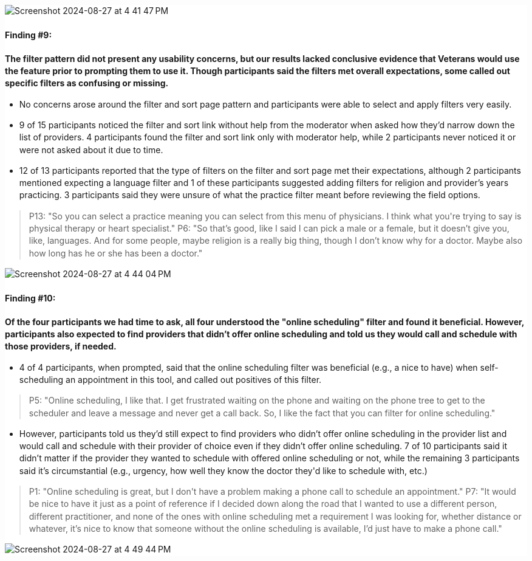 <img width="200" alt="Screenshot 2024-08-27 at 4 41 47 PM" src="https://github.com/user-attachments/assets/4b168f49-039d-46d3-84f1-d5ab711a9fcd">


#### Finding #9: 

**The filter pattern did not present any usability concerns, but our results lacked conclusive evidence that Veterans would use the feature prior to prompting them to use it. Though participants said the filters met overall expectations, some called out specific filters as confusing or missing.** 

- No concerns arose around the filter and sort page pattern and participants were able to select and apply filters very easily.

- 9 of 15 participants noticed the filter and sort link without help from the moderator when asked how they’d narrow down the list of providers. 4 participants found the filter and sort link only with moderator help, while 2 participants never noticed it or were not asked about it due to time. 

- 12 of 13 participants reported that the type of filters on the filter and sort page met their expectations, although 2 participants mentioned expecting a language filter and 1 of these participants suggested adding filters for religion and provider’s years practicing. 3 participants said they were unsure of what the practice filter meant before reviewing the field options.
> P13: "So you can select a practice meaning you can select from this menu of physicians. I think what you're trying to say is physical therapy or heart specialist."
> P6: "So that’s good, like I said I can pick a male or a female, but it doesn’t give you, like, languages. And for some people, maybe religion is a really big thing, though I don’t know why for a doctor. Maybe also how long has he or she has been a doctor."

<img width="500" alt="Screenshot 2024-08-27 at 4 44 04 PM" src="https://github.com/user-attachments/assets/578a3f8d-6134-44e0-a5e9-7401a1ded73c">

#### Finding #10: 

**Of the four participants we had time to ask, all four understood the "online scheduling" filter and found it beneficial. However, participants also expected to find providers that didn’t offer online scheduling and told us they would call and schedule with those providers, if needed.** 

- 4 of 4 participants, when prompted, said that the online scheduling filter was beneficial (e.g., a nice to have) when self-scheduling an appointment in this tool, and called out positives of this filter. 
> P5:  "Online scheduling, I like that. I get frustrated waiting on the phone and waiting on the phone tree to get to the scheduler and leave a message and never get a call back. So, I like the fact that you can filter for online scheduling." 

- However, participants told us they’d still expect to find providers who didn’t offer online scheduling in the provider list and would call and schedule with their provider of choice even if they didn’t offer online scheduling. 7 of 10 participants said it didn’t matter if the provider they wanted to schedule with offered online scheduling or not, while the remaining 3 participants said it’s circumstantial (e.g., urgency, how well they know the doctor they'd like to schedule with, etc.)
> P1: "Online scheduling is great, but I don't have a problem making a phone call to schedule an appointment."
> P7: "It would be nice to have it just as a point of  reference if I decided down along the road that I wanted to use a different person, different practitioner, and none of the ones with online scheduling met a requirement I was looking for, whether distance or whatever, it’s nice to know that someone without the online scheduling is available, I’d just have to make a phone call."

<img width="225" alt="Screenshot 2024-08-27 at 4 49 44 PM" src="https://github.com/user-attachments/assets/44f978b2-f6c3-423f-a1be-f584750976e5">

